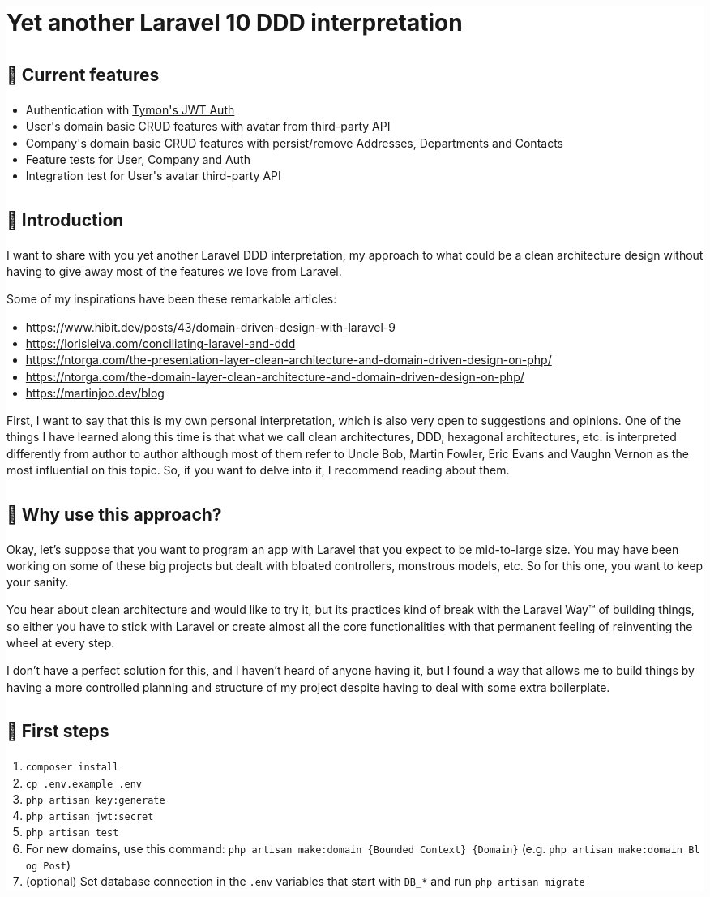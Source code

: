 # Yet another Laravel 10 DDD interpretation

## 🚀 Current features
- Authentication with [Tymon's JWT Auth](https://github.com/tymondesigns/jwt-auth)
- User's domain basic CRUD features with avatar from third-party API
- Company's domain basic CRUD features with persist/remove Addresses, Departments and Contacts
- Feature tests for User, Company and Auth
- Integration test for User's avatar third-party API

## 📘 Introduction
I want to share with you yet another Laravel DDD interpretation, my approach to what could be a clean architecture design without having to give away most of the features we love from Laravel.

Some of my inspirations have been these remarkable articles:
- https://www.hibit.dev/posts/43/domain-driven-design-with-laravel-9
- https://lorisleiva.com/conciliating-laravel-and-ddd
- https://ntorga.com/the-presentation-layer-clean-architecture-and-domain-driven-design-on-php/
- https://ntorga.com/the-domain-layer-clean-architecture-and-domain-driven-design-on-php/
- https://martinjoo.dev/blog

First, I want to say that this is my own personal interpretation, which is also very open to suggestions and opinions. One of the things I have learned along this time is that what we call clean architectures, DDD, hexagonal architectures, etc. is interpreted differently from author to author although most of them refer to Uncle Bob, Martin Fowler, Eric Evans and Vaughn Vernon as the most influential on this topic. So, if you want to delve into it, I recommend reading about them.

## 🤔 Why use this approach?

Okay, let’s suppose that you want to program an app with Laravel that you expect to be mid-to-large size. You may have been working on some of these big projects but dealt with bloated controllers, monstrous models, etc. So for this one, you want to keep your sanity.

You hear about clean architecture and would like to try it, but its practices kind of break with the Laravel Way™ of building things, so either you have to stick with Laravel or create almost all the core functionalities with that permanent feeling of reinventing the wheel at every step.

I don’t have a perfect solution for this, and I haven’t heard of anyone having it, but I found a way that allows me to build things by having a more controlled planning and structure of my project despite having to deal with some extra boilerplate.

## 📗 First steps
1. ```composer install```
2. ```cp .env.example .env```
3. ```php artisan key:generate```
4. ```php artisan jwt:secret```
5. ```php artisan test```
6. For new domains, use this command: ```php artisan make:domain {Bounded Context} {Domain}``` (e.g. ```php artisan make:domain Blog Post```)
7. (optional) Set database connection in the ```.env``` variables that start with ```DB_*``` and run ```php artisan migrate```
